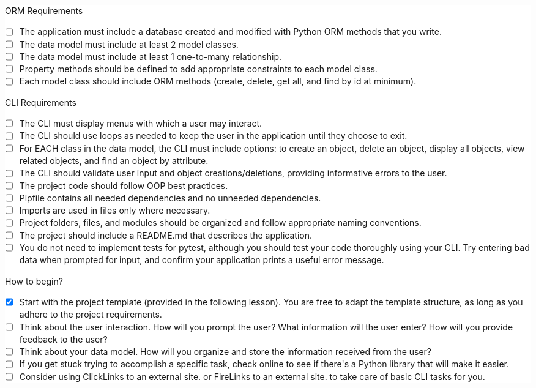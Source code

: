 ORM Requirements
- [ ] The application must include a database created and modified with Python ORM methods that you write.
- [ ] The data model must include at least 2 model classes.
- [ ] The data model must include at least 1 one-to-many relationship.
- [ ] Property methods should be defined to add appropriate constraints to each model class.
- [ ] Each model class should include ORM methods (create, delete, get all, and find by id at minimum).

CLI Requirements
- [ ] The CLI must display menus with which a user may interact.
- [ ] The CLI should use loops as needed to keep the user in the application until they choose to exit.
- [ ] For EACH class in the data model, the CLI must include options: to create an object, delete an object, display all objects, view related objects, and find an object by attribute.
- [ ] The CLI should validate user input and object creations/deletions, providing informative errors to the user.
- [ ] The project code should follow OOP best practices.
- [ ] Pipfile contains all needed dependencies and no unneeded dependencies.
- [ ] Imports are used in files only where necessary.
- [ ] Project folders, files, and modules should be organized and follow appropriate naming conventions.
- [ ] The project should include a README.md that describes the application.
- [ ] You do not need to implement tests for pytest, although you should test your code thoroughly using your CLI. Try entering bad data when prompted for input, and confirm your application prints a useful error message.

How to begin?
- [x] Start with the project template (provided in the following lesson). You are free to adapt the template structure, as long as you adhere to the project requirements.
- [ ] Think about the user interaction. How will you prompt the user? What information will the user enter? How will you provide feedback to the user?
- [ ] Think about your data model. How will you organize and store the information received from the user?
- [ ] If you get stuck trying to accomplish a specific task, check online to see if there's a Python library that will make it easier.
- [ ] Consider using ClickLinks to an external site. or FireLinks to an external site. to take care of basic CLI tasks for you.

